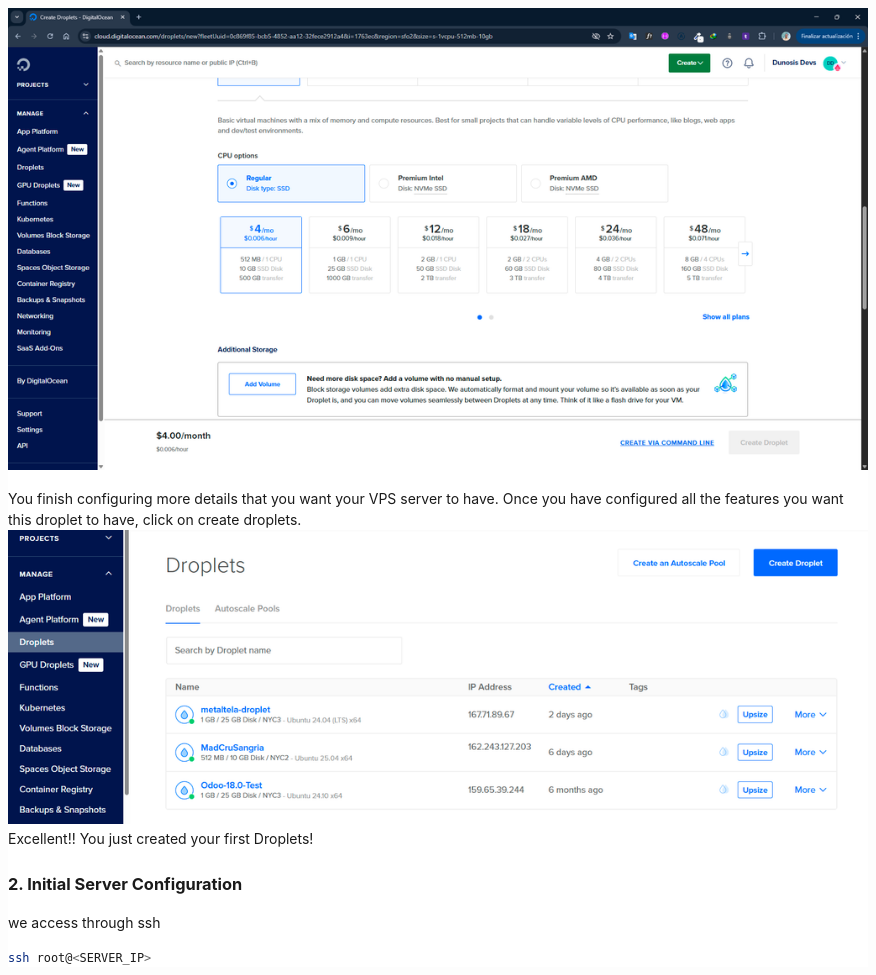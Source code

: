 ![New Repo](./../assets/droplets/deploy4.png)

You finish configuring more details that you want your VPS server to have.
Once you have configured all the features you want this droplet to have, click on create droplets.
![New Repo](./../assets/droplets/deploy5.png)
Excellent!! You just created your first Droplets!

### 2. Initial Server Configuration

we access through ssh
```bash
ssh root@<SERVER_IP>
```
